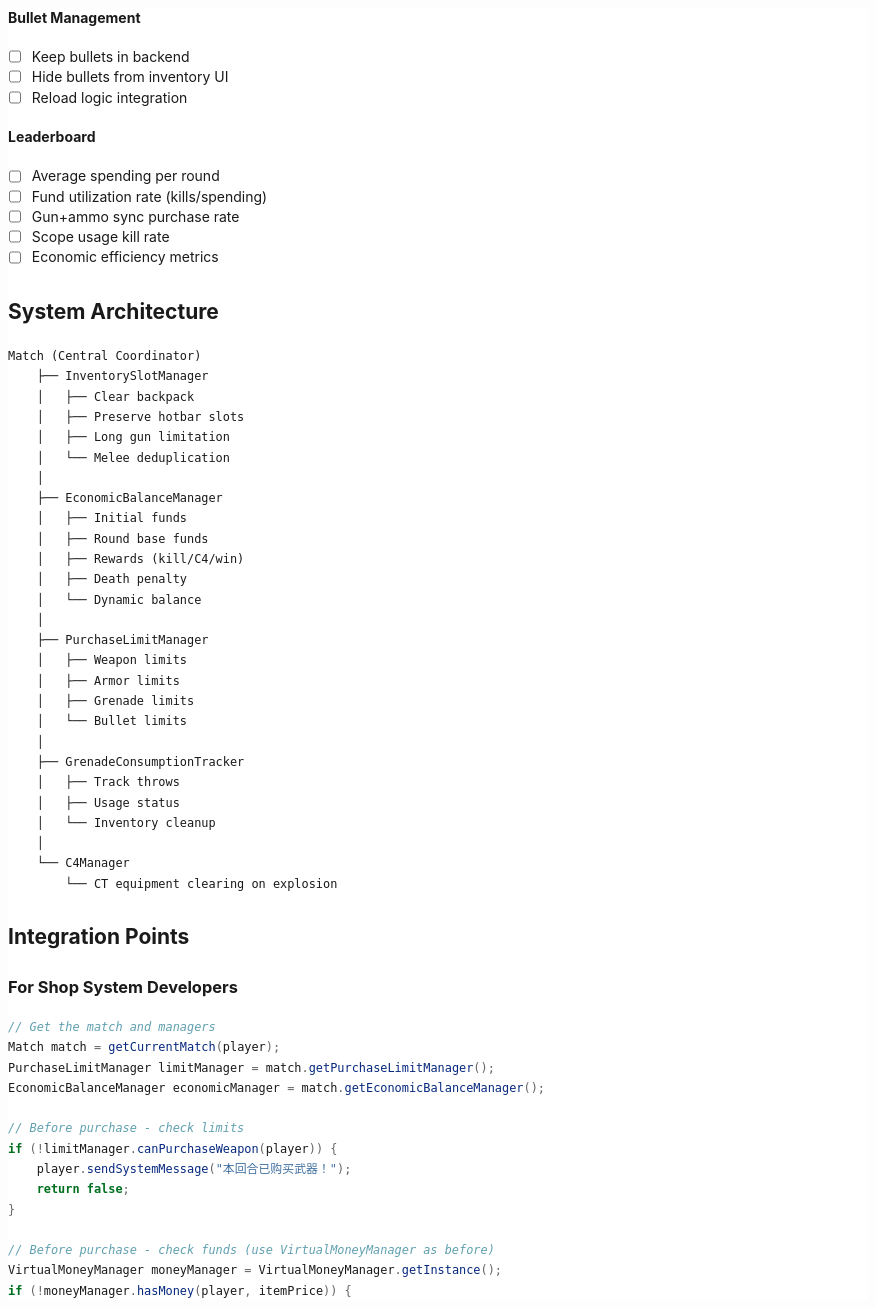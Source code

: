 #### Bullet Management
- [ ] Keep bullets in backend
- [ ] Hide bullets from inventory UI
- [ ] Reload logic integration

#### Leaderboard
- [ ] Average spending per round
- [ ] Fund utilization rate (kills/spending)
- [ ] Gun+ammo sync purchase rate
- [ ] Scope usage kill rate
- [ ] Economic efficiency metrics

## System Architecture

```
Match (Central Coordinator)
    ├── InventorySlotManager
    │   ├── Clear backpack
    │   ├── Preserve hotbar slots
    │   ├── Long gun limitation
    │   └── Melee deduplication
    │
    ├── EconomicBalanceManager
    │   ├── Initial funds
    │   ├── Round base funds
    │   ├── Rewards (kill/C4/win)
    │   ├── Death penalty
    │   └── Dynamic balance
    │
    ├── PurchaseLimitManager
    │   ├── Weapon limits
    │   ├── Armor limits
    │   ├── Grenade limits
    │   └── Bullet limits
    │
    ├── GrenadeConsumptionTracker
    │   ├── Track throws
    │   ├── Usage status
    │   └── Inventory cleanup
    │
    └── C4Manager
        └── CT equipment clearing on explosion
```

## Integration Points

### For Shop System Developers

```java
// Get the match and managers
Match match = getCurrentMatch(player);
PurchaseLimitManager limitManager = match.getPurchaseLimitManager();
EconomicBalanceManager economicManager = match.getEconomicBalanceManager();

// Before purchase - check limits
if (!limitManager.canPurchaseWeapon(player)) {
    player.sendSystemMessage("本回合已购买武器！");
    return false;
}

// Before purchase - check funds (use VirtualMoneyManager as before)
VirtualMoneyManager moneyManager = VirtualMoneyManager.getInstance();
if (!moneyManager.hasMoney(player, itemPrice)) {
```